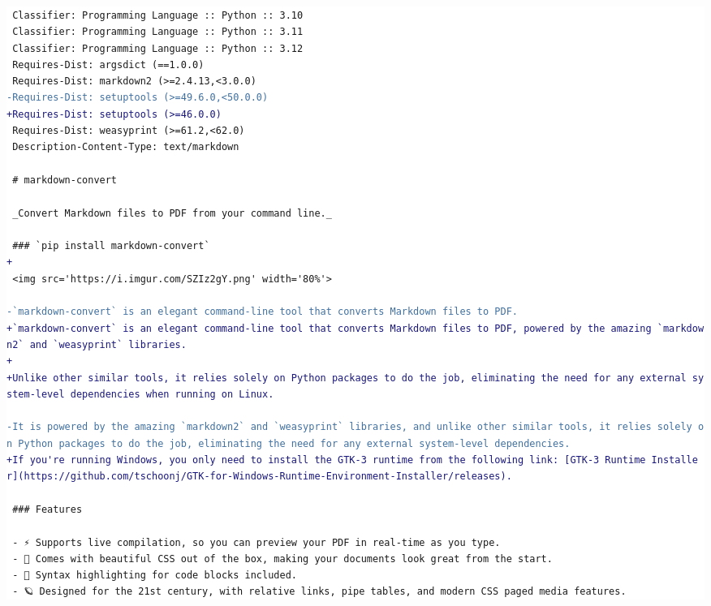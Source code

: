 ```diff
 Classifier: Programming Language :: Python :: 3.10
 Classifier: Programming Language :: Python :: 3.11
 Classifier: Programming Language :: Python :: 3.12
 Requires-Dist: argsdict (==1.0.0)
 Requires-Dist: markdown2 (>=2.4.13,<3.0.0)
-Requires-Dist: setuptools (>=49.6.0,<50.0.0)
+Requires-Dist: setuptools (>=46.0.0)
 Requires-Dist: weasyprint (>=61.2,<62.0)
 Description-Content-Type: text/markdown
 
 # markdown-convert
 
 _Convert Markdown files to PDF from your command line._
 
 ### `pip install markdown-convert`
+
 <img src='https://i.imgur.com/SZIz2gY.png' width='80%'>
 
-`markdown-convert` is an elegant command-line tool that converts Markdown files to PDF.
+`markdown-convert` is an elegant command-line tool that converts Markdown files to PDF, powered by the amazing `markdown2` and `weasyprint` libraries.
+
+Unlike other similar tools, it relies solely on Python packages to do the job, eliminating the need for any external system-level dependencies when running on Linux.
 
-It is powered by the amazing `markdown2` and `weasyprint` libraries, and unlike other similar tools, it relies solely on Python packages to do the job, eliminating the need for any external system-level dependencies.
+If you're running Windows, you only need to install the GTK-3 runtime from the following link: [GTK-3 Runtime Installer](https://github.com/tschoonj/GTK-for-Windows-Runtime-Environment-Installer/releases).
 
 ### Features
 
 - ⚡️ Supports live compilation, so you can preview your PDF in real-time as you type.
 - 🌸 Comes with beautiful CSS out of the box, making your documents look great from the start.
 - 🎨 Syntax highlighting for code blocks included.
 - 🪐 Designed for the 21st century, with relative links, pipe tables, and modern CSS paged media features.
```

